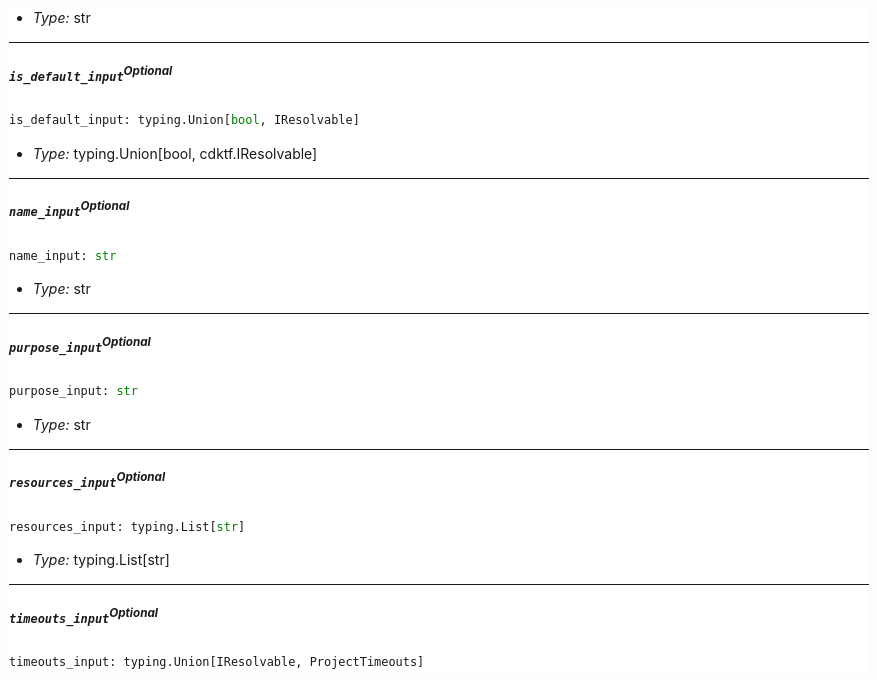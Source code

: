 - *Type:* str

---

##### `is_default_input`<sup>Optional</sup> <a name="is_default_input" id="@cdktf/provider-digitalocean.project.Project.property.isDefaultInput"></a>

```python
is_default_input: typing.Union[bool, IResolvable]
```

- *Type:* typing.Union[bool, cdktf.IResolvable]

---

##### `name_input`<sup>Optional</sup> <a name="name_input" id="@cdktf/provider-digitalocean.project.Project.property.nameInput"></a>

```python
name_input: str
```

- *Type:* str

---

##### `purpose_input`<sup>Optional</sup> <a name="purpose_input" id="@cdktf/provider-digitalocean.project.Project.property.purposeInput"></a>

```python
purpose_input: str
```

- *Type:* str

---

##### `resources_input`<sup>Optional</sup> <a name="resources_input" id="@cdktf/provider-digitalocean.project.Project.property.resourcesInput"></a>

```python
resources_input: typing.List[str]
```

- *Type:* typing.List[str]

---

##### `timeouts_input`<sup>Optional</sup> <a name="timeouts_input" id="@cdktf/provider-digitalocean.project.Project.property.timeoutsInput"></a>

```python
timeouts_input: typing.Union[IResolvable, ProjectTimeouts]
```

